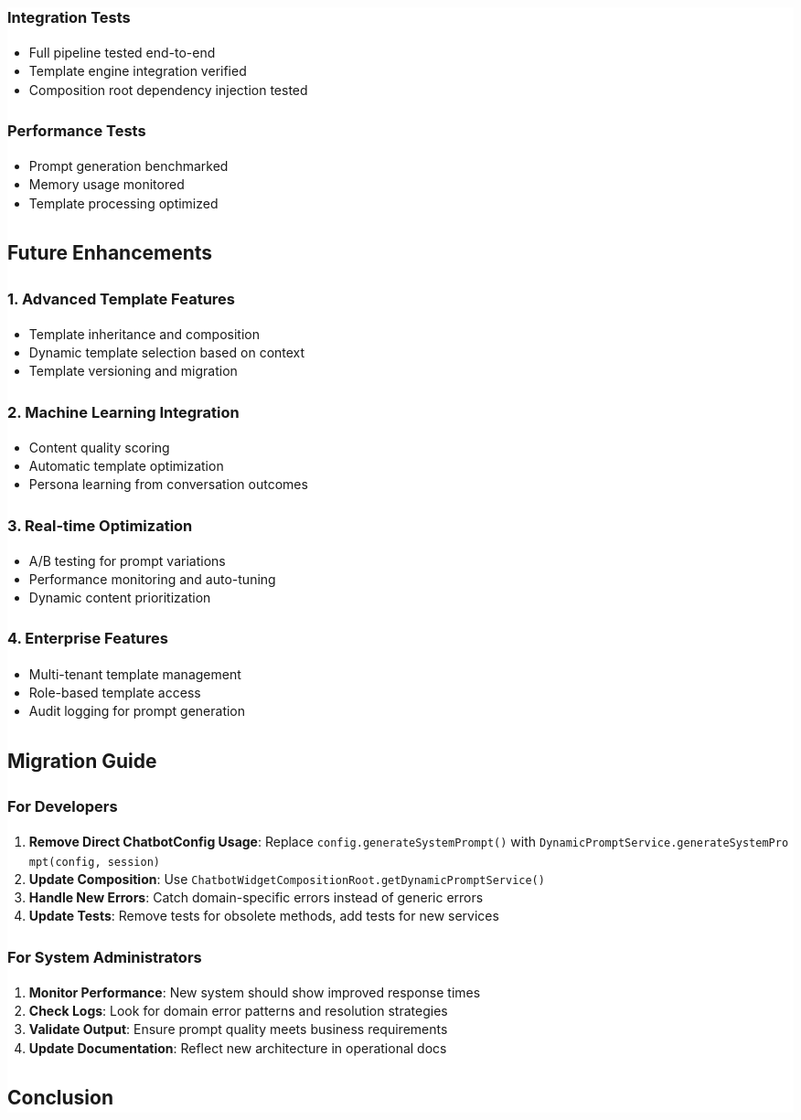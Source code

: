 ### Integration Tests
- Full pipeline tested end-to-end
- Template engine integration verified
- Composition root dependency injection tested

### Performance Tests
- Prompt generation benchmarked
- Memory usage monitored
- Template processing optimized

## Future Enhancements

### 1. **Advanced Template Features**
- Template inheritance and composition
- Dynamic template selection based on context
- Template versioning and migration

### 2. **Machine Learning Integration**
- Content quality scoring
- Automatic template optimization
- Persona learning from conversation outcomes

### 3. **Real-time Optimization**
- A/B testing for prompt variations
- Performance monitoring and auto-tuning
- Dynamic content prioritization

### 4. **Enterprise Features**
- Multi-tenant template management
- Role-based template access
- Audit logging for prompt generation

## Migration Guide

### For Developers
1. **Remove Direct ChatbotConfig Usage**: Replace `config.generateSystemPrompt()` with `DynamicPromptService.generateSystemPrompt(config, session)`
2. **Update Composition**: Use `ChatbotWidgetCompositionRoot.getDynamicPromptService()`
3. **Handle New Errors**: Catch domain-specific errors instead of generic errors
4. **Update Tests**: Remove tests for obsolete methods, add tests for new services

### For System Administrators
1. **Monitor Performance**: New system should show improved response times
2. **Check Logs**: Look for domain error patterns and resolution strategies
3. **Validate Output**: Ensure prompt quality meets business requirements
4. **Update Documentation**: Reflect new architecture in operational docs

## Conclusion
